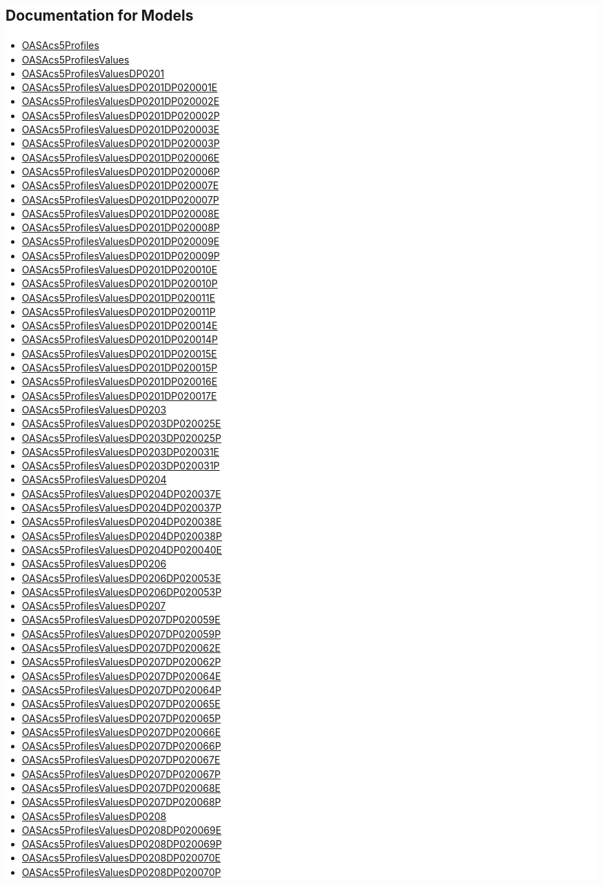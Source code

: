 
## Documentation for Models

 - [OASAcs5Profiles](OASAcs5Profiles.md)
 - [OASAcs5ProfilesValues](OASAcs5ProfilesValues.md)
 - [OASAcs5ProfilesValuesDP0201](OASAcs5ProfilesValuesDP0201.md)
 - [OASAcs5ProfilesValuesDP0201DP020001E](OASAcs5ProfilesValuesDP0201DP020001E.md)
 - [OASAcs5ProfilesValuesDP0201DP020002E](OASAcs5ProfilesValuesDP0201DP020002E.md)
 - [OASAcs5ProfilesValuesDP0201DP020002P](OASAcs5ProfilesValuesDP0201DP020002P.md)
 - [OASAcs5ProfilesValuesDP0201DP020003E](OASAcs5ProfilesValuesDP0201DP020003E.md)
 - [OASAcs5ProfilesValuesDP0201DP020003P](OASAcs5ProfilesValuesDP0201DP020003P.md)
 - [OASAcs5ProfilesValuesDP0201DP020006E](OASAcs5ProfilesValuesDP0201DP020006E.md)
 - [OASAcs5ProfilesValuesDP0201DP020006P](OASAcs5ProfilesValuesDP0201DP020006P.md)
 - [OASAcs5ProfilesValuesDP0201DP020007E](OASAcs5ProfilesValuesDP0201DP020007E.md)
 - [OASAcs5ProfilesValuesDP0201DP020007P](OASAcs5ProfilesValuesDP0201DP020007P.md)
 - [OASAcs5ProfilesValuesDP0201DP020008E](OASAcs5ProfilesValuesDP0201DP020008E.md)
 - [OASAcs5ProfilesValuesDP0201DP020008P](OASAcs5ProfilesValuesDP0201DP020008P.md)
 - [OASAcs5ProfilesValuesDP0201DP020009E](OASAcs5ProfilesValuesDP0201DP020009E.md)
 - [OASAcs5ProfilesValuesDP0201DP020009P](OASAcs5ProfilesValuesDP0201DP020009P.md)
 - [OASAcs5ProfilesValuesDP0201DP020010E](OASAcs5ProfilesValuesDP0201DP020010E.md)
 - [OASAcs5ProfilesValuesDP0201DP020010P](OASAcs5ProfilesValuesDP0201DP020010P.md)
 - [OASAcs5ProfilesValuesDP0201DP020011E](OASAcs5ProfilesValuesDP0201DP020011E.md)
 - [OASAcs5ProfilesValuesDP0201DP020011P](OASAcs5ProfilesValuesDP0201DP020011P.md)
 - [OASAcs5ProfilesValuesDP0201DP020014E](OASAcs5ProfilesValuesDP0201DP020014E.md)
 - [OASAcs5ProfilesValuesDP0201DP020014P](OASAcs5ProfilesValuesDP0201DP020014P.md)
 - [OASAcs5ProfilesValuesDP0201DP020015E](OASAcs5ProfilesValuesDP0201DP020015E.md)
 - [OASAcs5ProfilesValuesDP0201DP020015P](OASAcs5ProfilesValuesDP0201DP020015P.md)
 - [OASAcs5ProfilesValuesDP0201DP020016E](OASAcs5ProfilesValuesDP0201DP020016E.md)
 - [OASAcs5ProfilesValuesDP0201DP020017E](OASAcs5ProfilesValuesDP0201DP020017E.md)
 - [OASAcs5ProfilesValuesDP0203](OASAcs5ProfilesValuesDP0203.md)
 - [OASAcs5ProfilesValuesDP0203DP020025E](OASAcs5ProfilesValuesDP0203DP020025E.md)
 - [OASAcs5ProfilesValuesDP0203DP020025P](OASAcs5ProfilesValuesDP0203DP020025P.md)
 - [OASAcs5ProfilesValuesDP0203DP020031E](OASAcs5ProfilesValuesDP0203DP020031E.md)
 - [OASAcs5ProfilesValuesDP0203DP020031P](OASAcs5ProfilesValuesDP0203DP020031P.md)
 - [OASAcs5ProfilesValuesDP0204](OASAcs5ProfilesValuesDP0204.md)
 - [OASAcs5ProfilesValuesDP0204DP020037E](OASAcs5ProfilesValuesDP0204DP020037E.md)
 - [OASAcs5ProfilesValuesDP0204DP020037P](OASAcs5ProfilesValuesDP0204DP020037P.md)
 - [OASAcs5ProfilesValuesDP0204DP020038E](OASAcs5ProfilesValuesDP0204DP020038E.md)
 - [OASAcs5ProfilesValuesDP0204DP020038P](OASAcs5ProfilesValuesDP0204DP020038P.md)
 - [OASAcs5ProfilesValuesDP0204DP020040E](OASAcs5ProfilesValuesDP0204DP020040E.md)
 - [OASAcs5ProfilesValuesDP0206](OASAcs5ProfilesValuesDP0206.md)
 - [OASAcs5ProfilesValuesDP0206DP020053E](OASAcs5ProfilesValuesDP0206DP020053E.md)
 - [OASAcs5ProfilesValuesDP0206DP020053P](OASAcs5ProfilesValuesDP0206DP020053P.md)
 - [OASAcs5ProfilesValuesDP0207](OASAcs5ProfilesValuesDP0207.md)
 - [OASAcs5ProfilesValuesDP0207DP020059E](OASAcs5ProfilesValuesDP0207DP020059E.md)
 - [OASAcs5ProfilesValuesDP0207DP020059P](OASAcs5ProfilesValuesDP0207DP020059P.md)
 - [OASAcs5ProfilesValuesDP0207DP020062E](OASAcs5ProfilesValuesDP0207DP020062E.md)
 - [OASAcs5ProfilesValuesDP0207DP020062P](OASAcs5ProfilesValuesDP0207DP020062P.md)
 - [OASAcs5ProfilesValuesDP0207DP020064E](OASAcs5ProfilesValuesDP0207DP020064E.md)
 - [OASAcs5ProfilesValuesDP0207DP020064P](OASAcs5ProfilesValuesDP0207DP020064P.md)
 - [OASAcs5ProfilesValuesDP0207DP020065E](OASAcs5ProfilesValuesDP0207DP020065E.md)
 - [OASAcs5ProfilesValuesDP0207DP020065P](OASAcs5ProfilesValuesDP0207DP020065P.md)
 - [OASAcs5ProfilesValuesDP0207DP020066E](OASAcs5ProfilesValuesDP0207DP020066E.md)
 - [OASAcs5ProfilesValuesDP0207DP020066P](OASAcs5ProfilesValuesDP0207DP020066P.md)
 - [OASAcs5ProfilesValuesDP0207DP020067E](OASAcs5ProfilesValuesDP0207DP020067E.md)
 - [OASAcs5ProfilesValuesDP0207DP020067P](OASAcs5ProfilesValuesDP0207DP020067P.md)
 - [OASAcs5ProfilesValuesDP0207DP020068E](OASAcs5ProfilesValuesDP0207DP020068E.md)
 - [OASAcs5ProfilesValuesDP0207DP020068P](OASAcs5ProfilesValuesDP0207DP020068P.md)
 - [OASAcs5ProfilesValuesDP0208](OASAcs5ProfilesValuesDP0208.md)
 - [OASAcs5ProfilesValuesDP0208DP020069E](OASAcs5ProfilesValuesDP0208DP020069E.md)
 - [OASAcs5ProfilesValuesDP0208DP020069P](OASAcs5ProfilesValuesDP0208DP020069P.md)
 - [OASAcs5ProfilesValuesDP0208DP020070E](OASAcs5ProfilesValuesDP0208DP020070E.md)
 - [OASAcs5ProfilesValuesDP0208DP020070P](OASAcs5ProfilesValuesDP0208DP020070P.md)